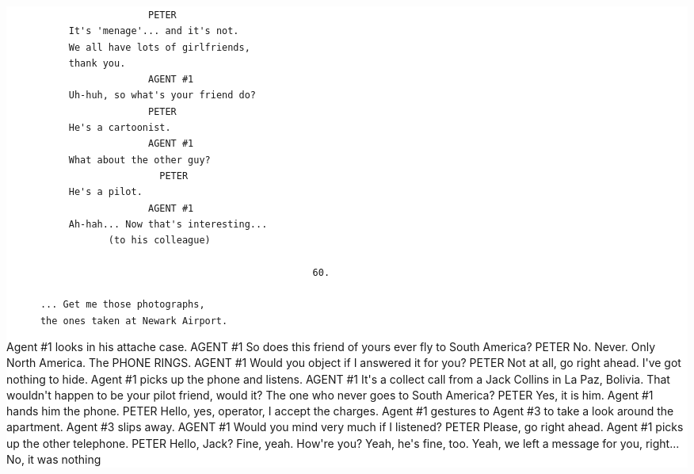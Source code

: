                              PETER
               It's 'menage'... and it's not.
               We all have lots of girlfriends,
               thank you.
                             AGENT #1
               Uh-huh, so what's your friend do?
                             PETER
               He's a cartoonist.
                             AGENT #1
               What about the other guy?
                               PETER
               He's a pilot.
                             AGENT #1
               Ah-hah... Now that's interesting...
                      (to his colleague)

                                                          60.

          ... Get me those photographs,
          the ones taken at Newark Airport.
Agent #1 looks in his attache case.
                        AGENT #1
          So does this friend of yours ever
          fly to South America?
                          PETER
          No.   Never.   Only North America.
The PHONE RINGS.
                        AGENT #1
          Would you object if I answered it
          for you?
                        PETER
          Not at all, go right ahead.    I've
          got nothing to hide.
Agent #1 picks up the phone and listens.
                        AGENT    #1
          It's a collect call    from a Jack
          Collins in La Paz,    Bolivia. That
          wouldn't happen to    be your pilot
          friend, would it?     The one who
          never goes to South    America?
                        PETER
          Yes, it is him.
Agent #1 hands him the phone.
                        PETER
          Hello, yes, operator, I accept the
          charges.
Agent #1 gestures to Agent #3 to take a look around the
apartment. Agent #3 slips away.
                        AGENT #1
          Would you mind very much if I
          listened?
                        PETER
          Please, go right ahead.
Agent #1 picks up the other telephone.
                        PETER
          Hello, Jack? Fine, yeah. How're
          you? Yeah, he's fine, too.
          Yeah, we left a message for you,
          right... No, it was nothing
